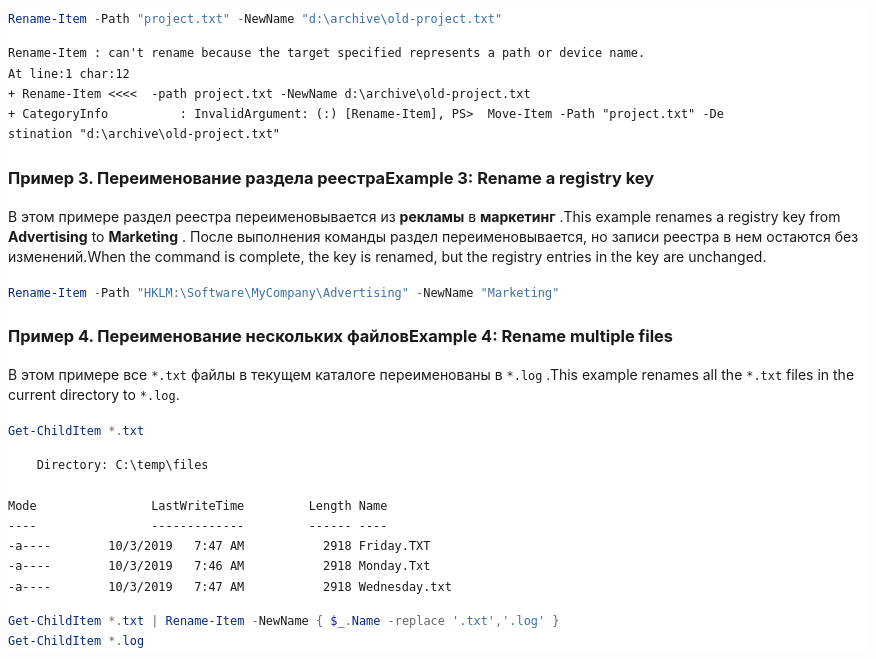 ```powershell
Rename-Item -Path "project.txt" -NewName "d:\archive\old-project.txt"
```

```Output
Rename-Item : can't rename because the target specified represents a path or device name.
At line:1 char:12
+ Rename-Item <<<<  -path project.txt -NewName d:\archive\old-project.txt
+ CategoryInfo          : InvalidArgument: (:) [Rename-Item], PS>  Move-Item -Path "project.txt" -De
stination "d:\archive\old-project.txt"
```

### <span data-ttu-id="76f11-123">Пример 3. Переименование раздела реестра</span><span class="sxs-lookup"><span data-stu-id="76f11-123">Example 3: Rename a registry key</span></span>

<span data-ttu-id="76f11-124">В этом примере раздел реестра переименовывается из **рекламы** в **маркетинг** .</span><span class="sxs-lookup"><span data-stu-id="76f11-124">This example renames a registry key from **Advertising** to **Marketing** .</span></span> <span data-ttu-id="76f11-125">После выполнения команды раздел переименовывается, но записи реестра в нем остаются без изменений.</span><span class="sxs-lookup"><span data-stu-id="76f11-125">When the command is complete, the key is renamed, but the registry entries in the key are unchanged.</span></span>

```powershell
Rename-Item -Path "HKLM:\Software\MyCompany\Advertising" -NewName "Marketing"
```

### <span data-ttu-id="76f11-126">Пример 4. Переименование нескольких файлов</span><span class="sxs-lookup"><span data-stu-id="76f11-126">Example 4: Rename multiple files</span></span>

<span data-ttu-id="76f11-127">В этом примере все `*.txt` файлы в текущем каталоге переименованы в `*.log` .</span><span class="sxs-lookup"><span data-stu-id="76f11-127">This example renames all the `*.txt` files in the current directory to `*.log`.</span></span>

```powershell
Get-ChildItem *.txt
```

```Output
    Directory: C:\temp\files

Mode                LastWriteTime         Length Name
----                -------------         ------ ----
-a----        10/3/2019   7:47 AM           2918 Friday.TXT
-a----        10/3/2019   7:46 AM           2918 Monday.Txt
-a----        10/3/2019   7:47 AM           2918 Wednesday.txt
```

```powershell
Get-ChildItem *.txt | Rename-Item -NewName { $_.Name -replace '.txt','.log' }
Get-ChildItem *.log
```
